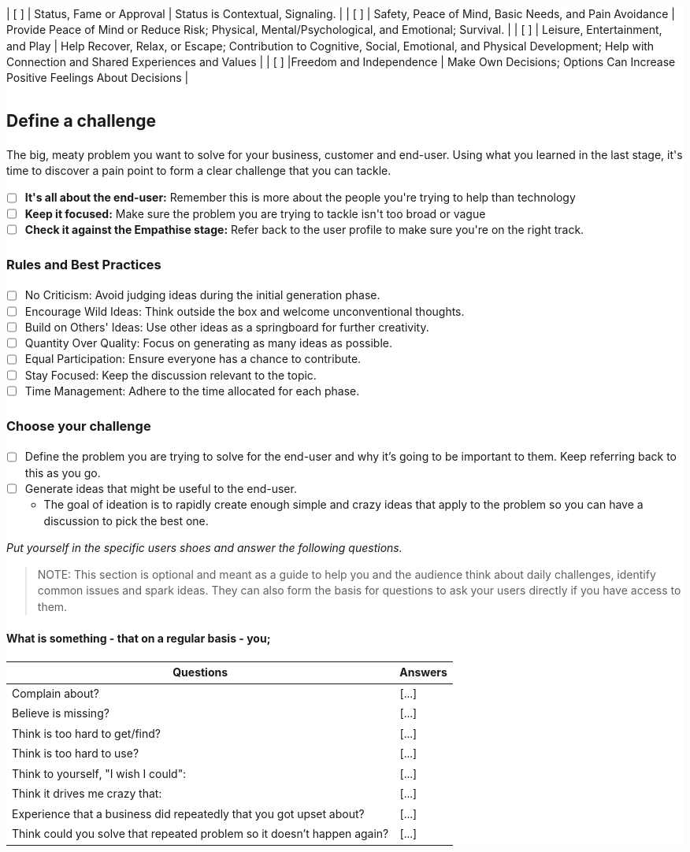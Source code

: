 | [ ]        | Status, Fame or Approval	                              | Status is Contextual, Signaling.                                                                                                                               |
| [ ]        | Safety, Peace of Mind, Basic Needs, and Pain Avoidance | Provide Peace of Mind or Reduce Risk; Physical, Mental/Psychological, and Emotional; Survival.                                                                 |
| [ ]        | Leisure, Entertainment, and Play                       | Help Recover, Relax, or Escape; Contribution to Cognitive, Social, Emotional, and Physical Development; Help with Connection and Shared Experiences and Values |
| [ ]        |Freedom and Independence                                | Make Own Decisions; Options Can Increase Positive Feelings About Decisions                                                                                     |

## Define a challenge
The big, meaty problem you want to solve for your business, customer and end-user. Using what you learned in the last stage, it's time to discover a pain point to form a clear challenge that you can tackle.
- [ ] **It's all about the end-user:** Remember this is more about the people you're trying to help than technology
- [ ] **Keep it focused:** Make sure the problem you are trying to tackle isn't too broad or vague
- [ ] **Check it against the Empathise stage:** Refer back to the user profile to make sure you're on the right track.

### Rules and Best Practices
- [ ] No Criticism: Avoid judging ideas during the initial generation phase.
- [ ] Encourage Wild Ideas: Think outside the box and welcome unconventional thoughts.
- [ ] Build on Others' Ideas: Use other ideas as a springboard for further creativity.
- [ ] Quantity Over Quality: Focus on generating as many ideas as possible.
- [ ] Equal Participation: Ensure everyone has a chance to contribute.
- [ ] Stay Focused: Keep the discussion relevant to the topic.
- [ ] Time Management: Adhere to the time allocated for each phase.

### Choose your challenge
- [ ] Define the problem you are trying to solve for the end-user and why it’s going to be important to them. Keep referring back to this as you go.
- [ ] Generate ideas that might be useful to the end-user.
    - The goal of ideation is to rapidly create enough simple and crazy ideas that apply to the problem so you can have a discussion to pick the best one.

_Put yourself in the specific users shoes and answer the following questions._

> NOTE: This section is optional and meant as a guide to help you and the audience think about daily challenges, identify common issues and spark ideas. They can also form the basis for questions to ask your users directly if you have access to them.

#### What is something - that on a regular basis - you;
| **Questions**                                                                 | **Answers**                      |
|-------------------------------------------------------------------------------|----------------------------------|
| Complain about?                                                               | [...]                            |
| Believe is missing?                                                           | [...]                            |
| Think is too hard to get/find?                                                | [...]                            |
| Think is too hard to use?                                                     | [...]                            |
| Think to yourself, "I wish I could":                                          | [...]                            |
| Think it drives me crazy that:                                                | [...]                            |
| Experience that a business did repeatedly that you got upset about?           | [...]                            |
| Think could you solve that repeated problem so it doesn’t happen again?       | [...]                            |
